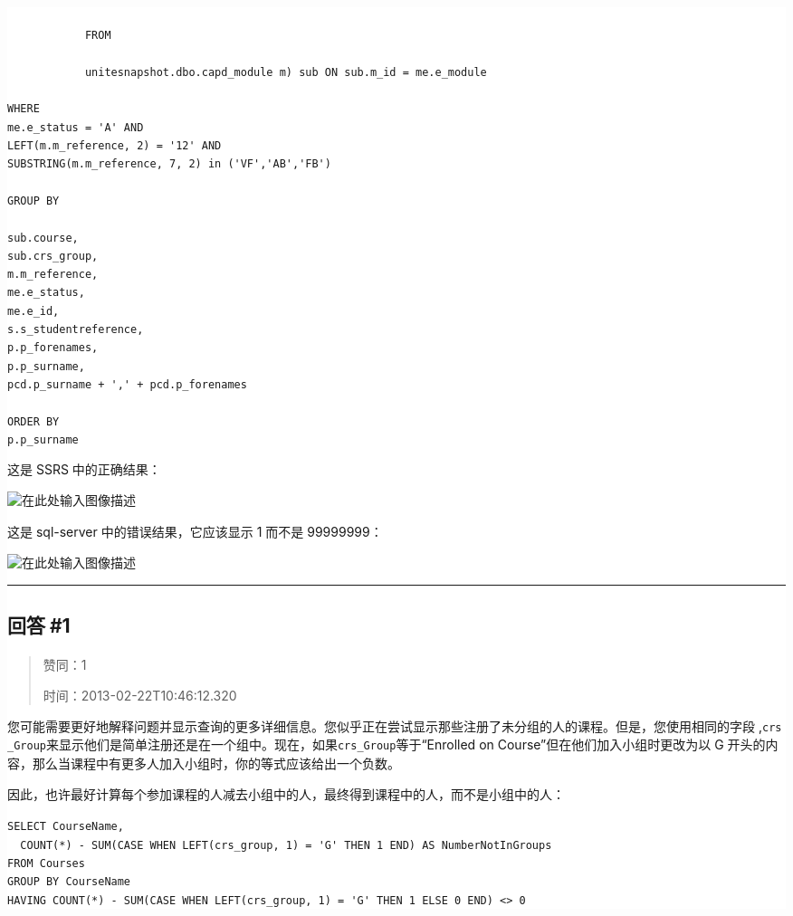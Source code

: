 ```

            FROM

            unitesnapshot.dbo.capd_module m) sub ON sub.m_id = me.e_module

WHERE        
me.e_status = 'A' AND 
LEFT(m.m_reference, 2) = '12' AND 
SUBSTRING(m.m_reference, 7, 2) in ('VF','AB','FB')

GROUP BY

sub.course, 
sub.crs_group,
m.m_reference, 
me.e_status, 
me.e_id,
s.s_studentreference,
p.p_forenames,
p.p_surname,
pcd.p_surname + ',' + pcd.p_forenames

ORDER BY 
p.p_surname 
```

这是 SSRS 中的正确结果：

![在此处输入图像描述](../Images/f2e6c6834489910288e6ac40478d1f69.png)

这是 sql-server 中的错误结果，它应该显示 1 而不是 99999999：

![在此处输入图像描述](../Images/8d33d9cae4eff8c8bf59a781b8635ece.png)

* * *

## 回答 #1

> 赞同：1
> 
> 时间：2013-02-22T10:46:12.320

您可能需要更好地解释问题并显示查询的更多详细信息。您似乎正在尝试显示那些注册了未分组的人的课程。但是，您使用相同的字段 ,`crs_Group`来显示他们是简单注册还是在一个组中。现在，如果`crs_Group`等于“Enrolled on Course”但在他们加入小组时更改为以 G 开头的内容，那么当课程中有更多人加入小组时，你的等式应该给出一个负数。

因此，也许最好计算每个参加课程的人减去小组中的人，最终得到课程中的人，而不是小组中的人：

```
SELECT CourseName, 
  COUNT(*) - SUM(CASE WHEN LEFT(crs_group, 1) = 'G' THEN 1 END) AS NumberNotInGroups
FROM Courses
GROUP BY CourseName
HAVING COUNT(*) - SUM(CASE WHEN LEFT(crs_group, 1) = 'G' THEN 1 ELSE 0 END) <> 0 
```
